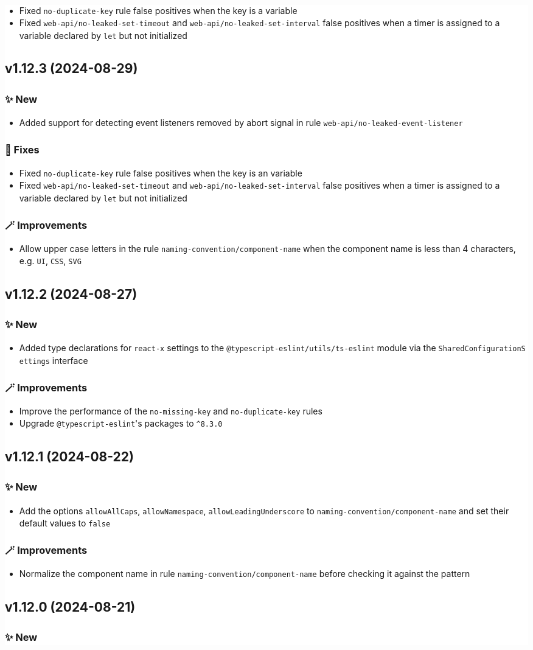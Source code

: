 - Fixed `no-duplicate-key` rule false positives when the key is a variable
- Fixed `web-api/no-leaked-set-timeout` and `web-api/no-leaked-set-interval` false positives when a timer is assigned to a variable declared by `let` but not initialized

## v1.12.3 (2024-08-29)

### ✨ New

- Added support for detecting event listeners removed by abort signal in rule `web-api/no-leaked-event-listener`

### 🐞 Fixes

- Fixed `no-duplicate-key` rule false positives when the key is an variable
- Fixed `web-api/no-leaked-set-timeout` and `web-api/no-leaked-set-interval` false positives when a timer is assigned to a variable declared by `let` but not initialized

### 🪄 Improvements

- Allow upper case letters in the rule `naming-convention/component-name` when the component name is less than 4 characters, e.g. `UI`, `CSS`, `SVG`

## v1.12.2 (2024-08-27)

### ✨ New

- Added type declarations for `react-x` settings to the `@typescript-eslint/utils/ts-eslint` module via the `SharedConfigurationSettings` interface

### 🪄 Improvements

- Improve the performance of the `no-missing-key` and `no-duplicate-key` rules
- Upgrade `@typescript-eslint`'s packages to `^8.3.0`

## v1.12.1 (2024-08-22)

### ✨ New

- Add the options `allowAllCaps`, `allowNamespace`, `allowLeadingUnderscore` to `naming-convention/component-name` and set their default values to `false`

### 🪄 Improvements

- Normalize the component name in rule `naming-convention/component-name` before checking it against the pattern

## v1.12.0 (2024-08-21)

### ✨ New

